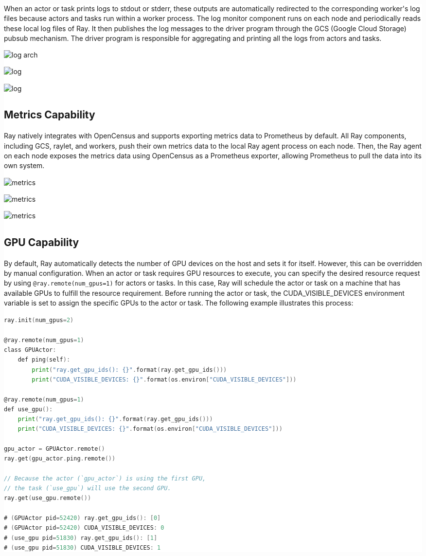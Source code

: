 When an actor or task prints logs to stdout or stderr, these outputs are automatically redirected to the corresponding worker's log files because actors and tasks run within a worker process. The log monitor component runs on each node and periodically reads these local log files of Ray. It then publishes the log messages to the driver program through the GCS (Google Cloud Storage) pubsub mechanism. The driver program is responsible for aggregating and printing all the logs from actors and tasks.

![log arch](https://docs.daocloud.io/daocloud-docs-images/docs/en/docs/blogs/images/ray2-06.png)

![log](https://docs.daocloud.io/daocloud-docs-images/docs/en/docs/blogs/images/ray2-07.png)

![log](https://docs.daocloud.io/daocloud-docs-images/docs/en/docs/blogs/images/ray2-08.png)

## Metrics Capability

Ray natively integrates with OpenCensus and supports exporting metrics data to Prometheus by default. All Ray components, including GCS, raylet, and workers, push their own metrics data to the local Ray agent process on each node. Then, the Ray agent on each node exposes the metrics data using OpenCensus as a Prometheus exporter, allowing Prometheus to pull the data into its own system.

![metrics](https://docs.daocloud.io/daocloud-docs-images/docs/en/docs/blogs/images/ray2-09.png)

![metrics](https://docs.daocloud.io/daocloud-docs-images/docs/en/docs/blogs/images/ray2-10.png)

![metrics](https://docs.daocloud.io/daocloud-docs-images/docs/en/docs/blogs/images/ray2-11.png)

## GPU Capability

By default, Ray automatically detects the number of GPU devices on the host and sets it for itself. However, this can be overridden by manual configuration. When an actor or task requires GPU resources to execute, you can specify the desired resource request by using `@ray.remote(num_gpus=1)` for actors or tasks. In this case, Ray will schedule the actor or task on a machine that has available GPUs to fulfill the resource requirement. Before running the actor or task, the CUDA_VISIBLE_DEVICES environment variable is set to assign the specific GPUs to the actor or task. The following example illustrates this process:

```go
ray.init(num_gpus=2)
 
@ray.remote(num_gpus=1)
class GPUActor:
    def ping(self):
        print("ray.get_gpu_ids(): {}".format(ray.get_gpu_ids()))
        print("CUDA_VISIBLE_DEVICES: {}".format(os.environ["CUDA_VISIBLE_DEVICES"]))
 
@ray.remote(num_gpus=1)
def use_gpu():
    print("ray.get_gpu_ids(): {}".format(ray.get_gpu_ids()))
    print("CUDA_VISIBLE_DEVICES: {}".format(os.environ["CUDA_VISIBLE_DEVICES"]))

gpu_actor = GPUActor.remote()
ray.get(gpu_actor.ping.remote())
 
// Because the actor (`gpu_actor`) is using the first GPU,
// the task (`use_gpu`) will use the second GPU.
ray.get(use_gpu.remote())
 
# (GPUActor pid=52420) ray.get_gpu_ids(): [0]
# (GPUActor pid=52420) CUDA_VISIBLE_DEVICES: 0
# (use_gpu pid=51830) ray.get_gpu_ids(): [1]
# (use_gpu pid=51830) CUDA_VISIBLE_DEVICES: 1
```
